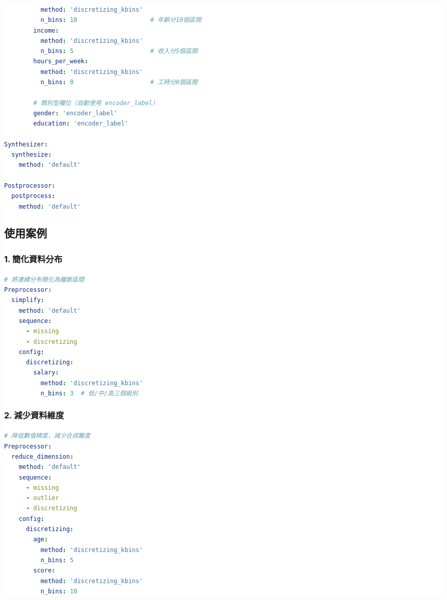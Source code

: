 ```yaml
          method: 'discretizing_kbins'
          n_bins: 10                    # 年齡分10個區間
        income:
          method: 'discretizing_kbins'
          n_bins: 5                     # 收入分5個區間
        hours_per_week:
          method: 'discretizing_kbins'
          n_bins: 8                     # 工時分8個區間
        
        # 類別型欄位（自動使用 encoder_label）
        gender: 'encoder_label'
        education: 'encoder_label'

Synthesizer:
  synthesize:
    method: 'default'

Postprocessor:
  postprocess:
    method: 'default'
```

## 使用案例

### 1. 簡化資料分布

```yaml
# 將連續分布簡化為離散區間
Preprocessor:
  simplify:
    method: 'default'
    sequence:
      - missing
      - discretizing
    config:
      discretizing:
        salary:
          method: 'discretizing_kbins'
          n_bins: 3  # 低/中/高三個級別
```

### 2. 減少資料維度

```yaml
# 降低數值精度，減少合成難度
Preprocessor:
  reduce_dimension:
    method: 'default'
    sequence:
      - missing
      - outlier
      - discretizing
    config:
      discretizing:
        age:
          method: 'discretizing_kbins'
          n_bins: 5
        score:
          method: 'discretizing_kbins'
          n_bins: 10
```
